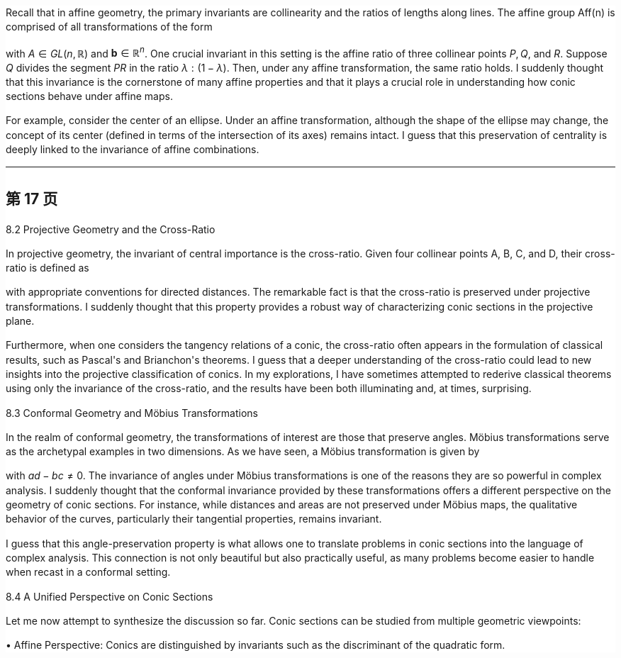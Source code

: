 Recall that in affine geometry, the primary invariants are collinearity and the ratios of lengths along lines. The affine group Aff(n) is comprised of all transformations of the form

with $A \in GL(n, \mathbb{R})$ and $\mathbf{b} \in \mathbb{R}^n$. One crucial invariant in this setting is the affine ratio of three collinear points $P, Q,$ and $R$. Suppose $Q$ divides the segment $PR$ in the ratio $\lambda : (1 - \lambda)$. Then, under any affine transformation, the same ratio holds. I suddenly thought that this invariance is the cornerstone of many affine properties and that it plays a crucial role in understanding how conic sections behave under affine maps.

For example, consider the center of an ellipse. Under an affine transformation, although the shape of the ellipse may change, the concept of its center (defined in terms of the intersection of its axes) remains intact. I guess that this preservation of centrality is deeply linked to the invariance of affine combinations.

---

## 第 17 页

8.2 Projective Geometry and the Cross-Ratio

In projective geometry, the invariant of central importance is the cross-ratio. Given four collinear points A, B, C, and D, their cross-ratio is defined as

with appropriate conventions for directed distances. The remarkable fact is that the cross-ratio is preserved under projective transformations. I suddenly thought that this property provides a robust way of characterizing conic sections in the projective plane.

Furthermore, when one considers the tangency relations of a conic, the cross-ratio often appears in the formulation of classical results, such as Pascal's and Brianchon's theorems. I guess that a deeper understanding of the cross-ratio could lead to new insights into the projective classification of conics. In my explorations, I have sometimes attempted to rederive classical theorems using only the invariance of the cross-ratio, and the results have been both illuminating and, at times, surprising.

8.3 Conformal Geometry and Möbius Transformations

In the realm of conformal geometry, the transformations of interest are those that preserve angles. Möbius transformations serve as the archetypal examples in two dimensions. As we have seen, a Möbius transformation is given by

with $ad - bc \neq 0$. The invariance of angles under Möbius transformations is one of the reasons they are so powerful in complex analysis. I suddenly thought that the conformal invariance provided by these transformations offers a different perspective on the geometry of conic sections. For instance, while distances and areas are not preserved under Möbius maps, the qualitative behavior of the curves, particularly their tangential properties, remains invariant.

I guess that this angle-preservation property is what allows one to translate problems in conic sections into the language of complex analysis. This connection is not only beautiful but also practically useful, as many problems become easier to handle when recast in a conformal setting.

8.4 A Unified Perspective on Conic Sections

Let me now attempt to synthesize the discussion so far. Conic sections can be studied from multiple geometric viewpoints:

• Affine Perspective: Conics are distinguished by invariants such as the discriminant of the quadratic form.
